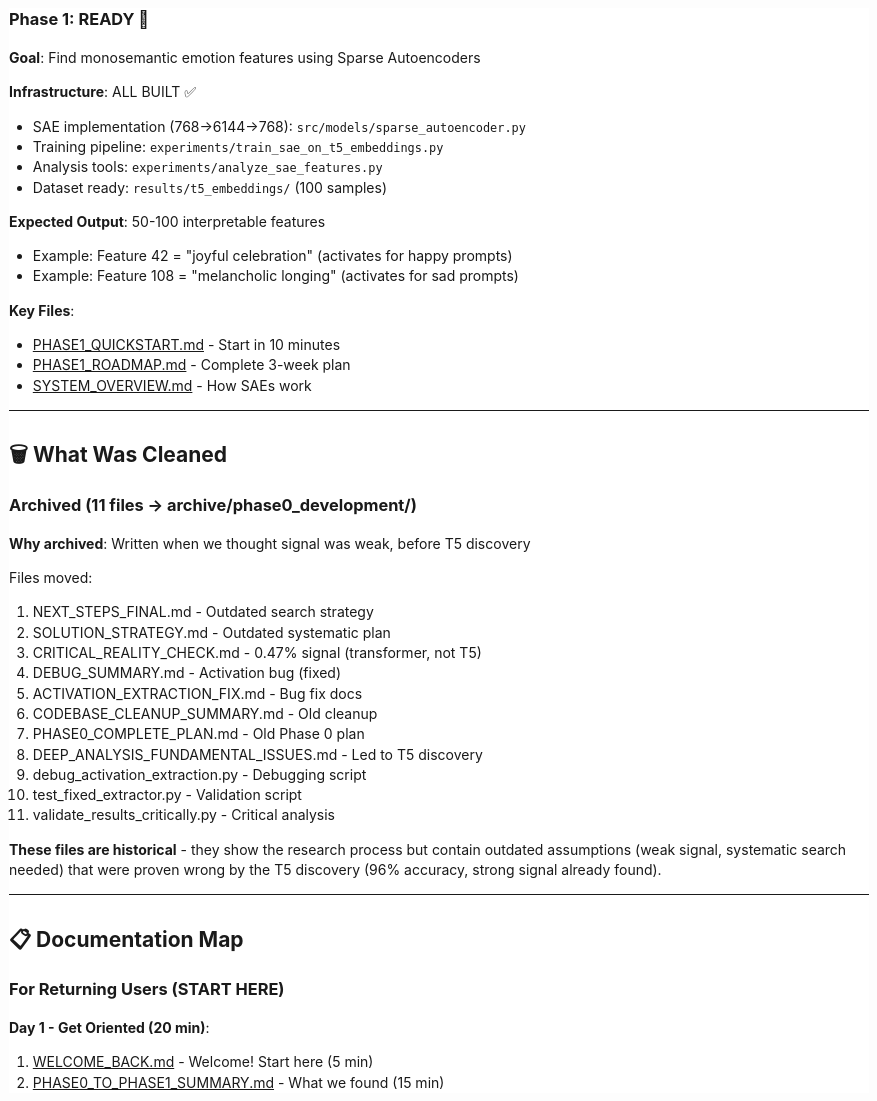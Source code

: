 
### Phase 1: READY 🚀

**Goal**: Find monosemantic emotion features using Sparse Autoencoders

**Infrastructure**: ALL BUILT ✅
- SAE implementation (768→6144→768): `src/models/sparse_autoencoder.py`
- Training pipeline: `experiments/train_sae_on_t5_embeddings.py`
- Analysis tools: `experiments/analyze_sae_features.py`
- Dataset ready: `results/t5_embeddings/` (100 samples)

**Expected Output**: 50-100 interpretable features
- Example: Feature 42 = "joyful celebration" (activates for happy prompts)
- Example: Feature 108 = "melancholic longing" (activates for sad prompts)

**Key Files**:
- [PHASE1_QUICKSTART.md](PHASE1_QUICKSTART.md) - Start in 10 minutes
- [PHASE1_ROADMAP.md](PHASE1_ROADMAP.md) - Complete 3-week plan
- [SYSTEM_OVERVIEW.md](SYSTEM_OVERVIEW.md) - How SAEs work

---

## 🗑️ What Was Cleaned

### Archived (11 files → archive/phase0_development/)

**Why archived**: Written when we thought signal was weak, before T5 discovery

Files moved:
1. NEXT_STEPS_FINAL.md - Outdated search strategy
2. SOLUTION_STRATEGY.md - Outdated systematic plan
3. CRITICAL_REALITY_CHECK.md - 0.47% signal (transformer, not T5)
4. DEBUG_SUMMARY.md - Activation bug (fixed)
5. ACTIVATION_EXTRACTION_FIX.md - Bug fix docs
6. CODEBASE_CLEANUP_SUMMARY.md - Old cleanup
7. PHASE0_COMPLETE_PLAN.md - Old Phase 0 plan
8. DEEP_ANALYSIS_FUNDAMENTAL_ISSUES.md - Led to T5 discovery
9. debug_activation_extraction.py - Debugging script
10. test_fixed_extractor.py - Validation script
11. validate_results_critically.py - Critical analysis

**These files are historical** - they show the research process but contain outdated assumptions (weak signal, systematic search needed) that were proven wrong by the T5 discovery (96% accuracy, strong signal already found).

---

## 📋 Documentation Map

### For Returning Users (START HERE)

**Day 1 - Get Oriented (20 min)**:
1. [WELCOME_BACK.md](WELCOME_BACK.md) - Welcome! Start here (5 min)
2. [PHASE0_TO_PHASE1_SUMMARY.md](PHASE0_TO_PHASE1_SUMMARY.md) - What we found (15 min)
